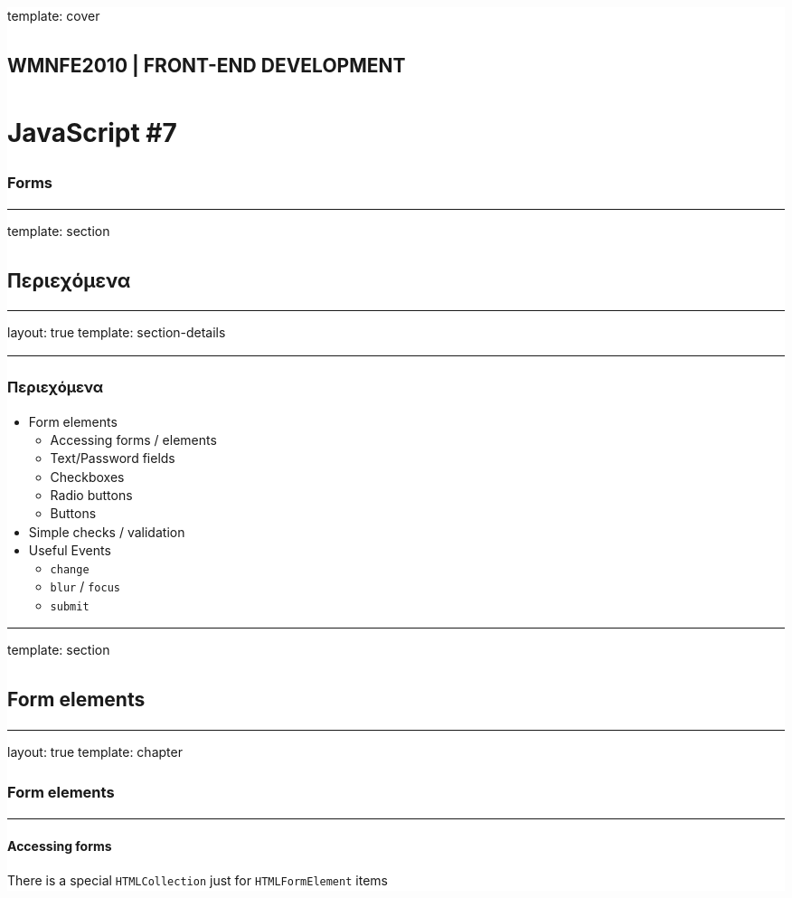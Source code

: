 template: cover

## WMNFE2010 | FRONT-END DEVELOPMENT

# JavaScript #7

### Forms

---
template: section

## Περιεχόμενα

---
layout: true
template: section-details

---

### Περιεχόμενα

- Form elements
  - Accessing forms / elements
  - Text/Password fields
  - Checkboxes
  - Radio buttons
  - Buttons
- Simple checks / validation
- Useful Events
  - `change`
  - `blur` / `focus`
  - `submit`

---
template: section

## Form elements

---
layout: true
template: chapter

### Form elements

---

#### Accessing forms

There is a special `HTMLCollection` just for `HTMLFormElement` items
